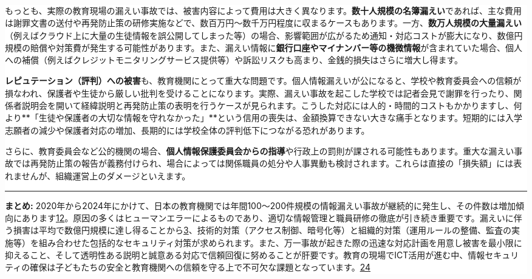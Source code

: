 もっとも、実際の教育現場の漏えい事故では、被害内容によって費用は大きく異なります。**数十人規模の名簿漏えい**であれば、主な費用は謝罪文書の送付や再発防止策の研修実施などで、数百万円～数千万円程度に収まるケースもあります。一方、**数万人規模の大量漏えい**（例えばクラウド上に大量の生徒情報を誤公開してしまった等）の場合、影響範囲が広がるため通知・対応コストが膨大になり、数億円規模の賠償や対策費が発生する可能性があります。また、漏えい情報に**銀行口座やマイナンバー等の機微情報**が含まれていた場合、個人への補償（例えばクレジットモニタリングサービス提供等）や訴訟リスクも高まり、金銭的損失はさらに増大し得ます。

**レピュテーション（評判）への被害**も、教育機関にとって重大な問題です。個人情報漏えいが公になると、学校や教育委員会への信頼が損なわれ、保護者や生徒から厳しい批判を受けることになります。実際、漏えい事故を起こした学校では記者会見で謝罪を行ったり、関係者説明会を開いて経緯説明と再発防止策の表明を行うケースが見られます。こうした対応には人的・時間的コストもかかりますし、何より**「生徒や保護者の大切な情報を守れなかった」**という信用の喪失は、金額換算できない大きな痛手となります。短期的には入学志願者の減少や保護者対応の増加、長期的には学校全体の評判低下につながる恐れがあります。

さらに、教育委員会など公的機関の場合、**個人情報保護委員会からの指導**や行政上の罰則が課される可能性もあります。重大な漏えい事故では再発防止策の報告が義務付けられ、場合によっては関係職員の処分や人事異動も検討されます。これらは直接の「損失額」には表れませんが、組織運営上のダメージといえます。

---

**まとめ:** 2020年から2024年にかけて、日本の教育機関では年間100～200件規模の情報漏えい事故が継続的に発生し、その件数は増加傾向にあります[1](https://school-security.jp/pdf/2020.pdf)[2](https://school-security.jp/wp/wp-content/uploads/2024/06/2024_1.pdf)。原因の多くはヒューマンエラーによるものであり、適切な情報管理と職員研修の徹底が引き続き重要です。漏えいに伴う損害は平均で数億円規模に達し得ることから[3](https://journal.bizocean.jp/corp06/f04/3764/)、技術的対策（アクセス制御、暗号化等）と組織的対策（運用ルールの整備、監査の実施等）を組み合わせた包括的なセキュリティ対策が求められます。また、万一事故が起きた際の迅速な対応計画を用意し被害を最小限に抑えること、そして透明性ある説明と誠意ある対応で信頼回復に努めることが肝要です。教育の現場でICT活用が進む中、情報セキュリティの確保は子どもたちの安全と教育機関への信頼を守る上で不可欠な課題となっています。[2](https://school-security.jp/wp/wp-content/uploads/2024/06/2024_1.pdf)[4](https://cloud.watch.impress.co.jp/docs/news/1530509.html)